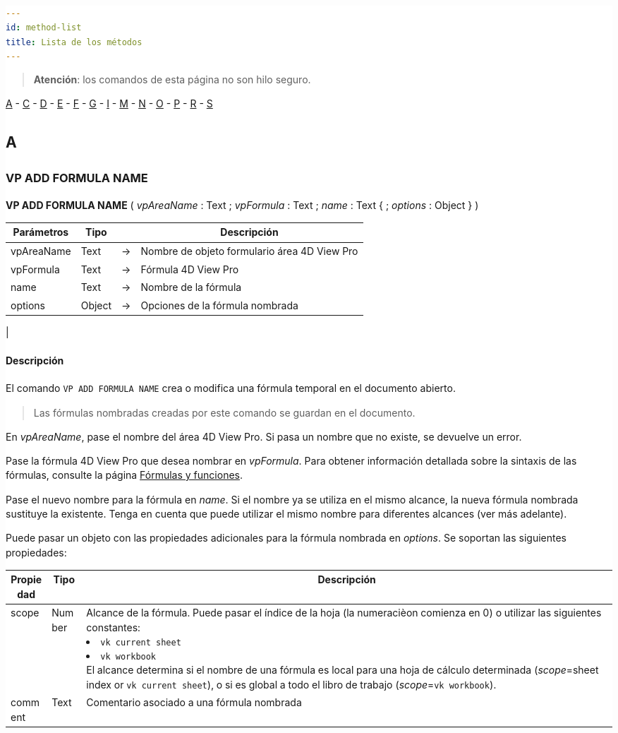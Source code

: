 ```yaml
---
id: method-list
title: Lista de los métodos
---
```


> **Atención**: los comandos de esta página no son hilo seguro.

[A](#a) - [C](#c) - [D](#d) - [E](#e) - [F](#f) - [G](#g) - [I](#i) - [M](#m) - [N](#n) - [O](#o) - [P](#p) - [R](#r) - [S](#s)

## A

### VP ADD FORMULA NAME



**VP ADD FORMULA NAME** ( *vpAreaName* : Text ; *vpFormula* : Text ; *name* : Text { ; *options* : Object } )



| Parámetros | Tipo   |    | Descripción                                                |
| ---------- | ------ | -- | ---------------------------------------------------------- |
| vpAreaName | Text   | -> | Nombre de objeto formulario área 4D View Pro               |
| vpFormula  | Text   | -> | Fórmula 4D View Pro                                        |
| name       | Text   | -> | Nombre de la fórmula                                       |
| options    | Object | -> | Opciones de la fórmula nombrada|

|

#### Descripción

El comando `VP ADD FORMULA NAME` crea o modifica una fórmula temporal en el documento abierto.
> Las fórmulas nombradas creadas por este comando se guardan en el documento.

En *vpAreaName*, pase el nombre del área 4D View Pro. Si pasa un nombre que no existe, se devuelve un error.

Pase la fórmula 4D View Pro que desea nombrar en *vpFormula*. Para obtener información detallada sobre la sintaxis de las fórmulas, consulte la página [Fórmulas y funciones](formulas.md).

Pase el nuevo nombre para la fórmula en *name*. Si el nombre ya se utiliza en el mismo alcance, la nueva fórmula nombrada sustituye la existente. Tenga en cuenta que puede utilizar el mismo nombre para diferentes alcances (ver más adelante).

Puede pasar un objeto con las propiedades adicionales para la fórmula nombrada en *options*. Se soportan las siguientes propiedades:

| Propiedad | Tipo   | Descripción                                                                                                                                                                                                                                                                                                                                                                                  |
| --------- | ------ | -------------------------------------------------------------------------------------------------------------------------------------------------------------------------------------------------------------------------------------------------------------------------------------------------------------------------------------------------------------------------------------------- |
| scope     | Number | Alcance de la fórmula. Puede pasar el índice de la hoja (la numeracièon comienza en 0) o utilizar las siguientes constantes: <li>`vk current sheet`</li><li>`vk workbook`</li>El alcance determina si el nombre de una fórmula es local para una hoja de cálculo determinada (*scope*=sheet index or `vk current sheet`), o si es global a todo el libro de trabajo (*scope*=`vk workbook`). |
| comment   | Text   | Comentario asociado a una fórmula nombrada                                                                                                                                                                                                                                                                                                                                                   |
